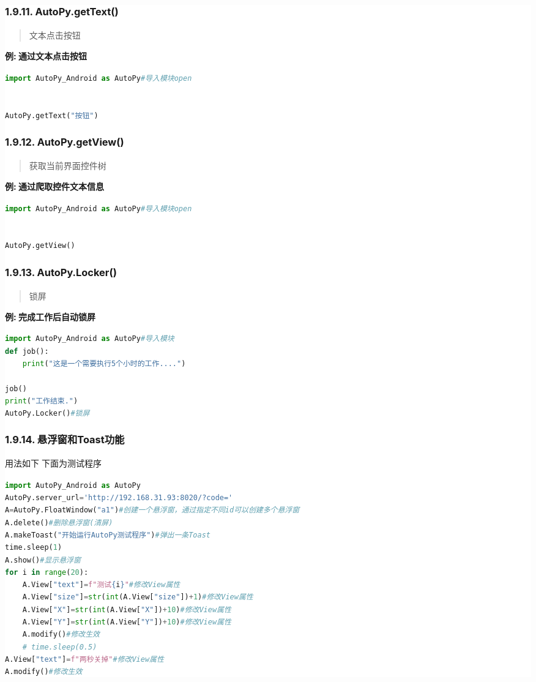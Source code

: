 ### 1.9.11. AutoPy.getText()
> 文本点击按钮

**例: 通过文本点击按钮** 

```python
import AutoPy_Android as AutoPy#导入模块open


AutoPy.getText("按钮")

```


### 1.9.12. AutoPy.getView()
> 获取当前界面控件树

**例: 通过爬取控件文本信息** 

```python
import AutoPy_Android as AutoPy#导入模块open


AutoPy.getView()

```



### 1.9.13. AutoPy.Locker()
> 锁屏

**例: 完成工作后自动锁屏** 

```python
import AutoPy_Android as AutoPy#导入模块
def job():
    print("这是一个需要执行5个小时的工作....")

job()
print("工作结束.")
AutoPy.Locker()#锁屏

```


### 1.9.14. 悬浮窗和Toast功能
用法如下
下面为测试程序

```python
import AutoPy_Android as AutoPy
AutoPy.server_url='http://192.168.31.93:8020/?code='
A=AutoPy.FloatWindow("a1")#创建一个悬浮窗，通过指定不同id可以创建多个悬浮窗
A.delete()#删除悬浮窗(清屏)
A.makeToast("开始运行AutoPy测试程序")#弹出一条Toast
time.sleep(1)
A.show()#显示悬浮窗
for i in range(20):
    A.View["text"]=f"测试{i}"#修改View属性
    A.View["size"]=str(int(A.View["size"])+1)#修改View属性
    A.View["X"]=str(int(A.View["X"])+10)#修改View属性
    A.View["Y"]=str(int(A.View["Y"])+10)#修改View属性
    A.modify()#修改生效
    # time.sleep(0.5)
A.View["text"]=f"两秒关掉"#修改View属性
A.modify()#修改生效

```